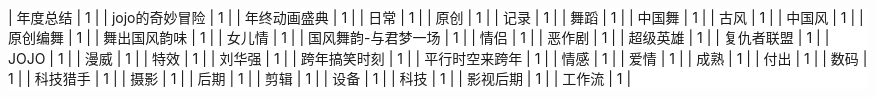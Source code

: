 | 年度总结 | 1 |
| jojo的奇妙冒险 | 1 |
| 年终动画盛典 | 1 |
| 日常 | 1 |
| 原创 | 1 |
| 记录 | 1 |
| 舞蹈 | 1 |
| 中国舞 | 1 |
| 古风 | 1 |
| 中国风 | 1 |
| 原创编舞 | 1 |
| 舞出国风韵味 | 1 |
| 女儿情 | 1 |
| 国风舞韵-与君梦一场 | 1 |
| 情侣 | 1 |
| 恶作剧 | 1 |
| 超级英雄 | 1 |
| 复仇者联盟 | 1 |
| JOJO | 1 |
| 漫威 | 1 |
| 特效 | 1 |
| 刘华强 | 1 |
| 跨年搞笑时刻 | 1 |
| 平行时空来跨年 | 1 |
| 情感 | 1 |
| 爱情 | 1 |
| 成熟 | 1 |
| 付出 | 1 |
| 数码 | 1 |
| 科技猎手 | 1 |
| 摄影 | 1 |
| 后期 | 1 |
| 剪辑 | 1 |
| 设备 | 1 |
| 科技 | 1 |
| 影视后期 | 1 |
| 工作流 | 1 |